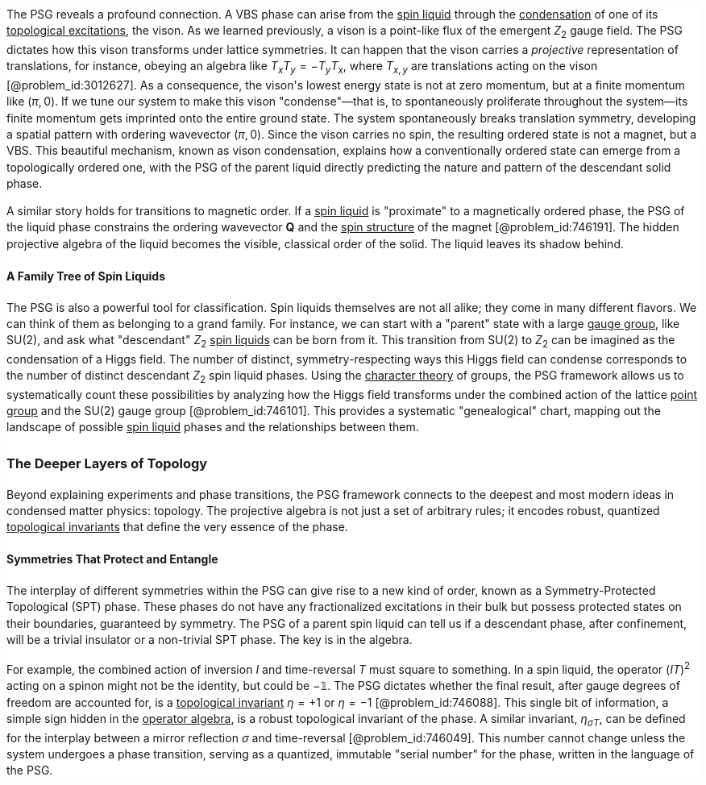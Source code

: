 The PSG reveals a profound connection. A VBS phase can arise from the [spin liquid](@article_id:146111) through the [condensation](@article_id:148176) of one of its [topological excitations](@article_id:157208), the vison. As we learned previously, a vison is a point-like flux of the emergent $Z_2$ gauge field. The PSG dictates how this vison transforms under lattice symmetries. It can happen that the vison carries a *projective* representation of translations, for instance, obeying an algebra like $T_x T_y = - T_y T_x$, where $T_{x,y}$ are translations acting on the vison [@problem_id:3012627]. As a consequence, the vison's lowest energy state is not at zero momentum, but at a finite momentum like $(\pi, 0)$. If we tune our system to make this vison "condense"—that is, to spontaneously proliferate throughout the system—its finite momentum gets imprinted onto the entire ground state. The system spontaneously breaks translation symmetry, developing a spatial pattern with ordering wavevector $(\pi, 0)$. Since the vison carries no spin, the resulting ordered state is not a magnet, but a VBS. This beautiful mechanism, known as vison condensation, explains how a conventionally ordered state can emerge from a topologically ordered one, with the PSG of the parent liquid directly predicting the nature and pattern of the descendant solid phase.

A similar story holds for transitions to magnetic order. If a [spin liquid](@article_id:146111) is "proximate" to a magnetically ordered phase, the PSG of the liquid phase constrains the ordering wavevector $\mathbf{Q}$ and the [spin structure](@article_id:157274) of the magnet [@problem_id:746191]. The hidden projective algebra of the liquid becomes the visible, classical order of the solid. The liquid leaves its shadow behind.

#### A Family Tree of Spin Liquids

The PSG is also a powerful tool for classification. Spin liquids themselves are not all alike; they come in many different flavors. We can think of them as belonging to a grand family. For instance, we can start with a "parent" state with a large [gauge group](@article_id:144267), like SU(2), and ask what "descendant" $Z_2$ [spin liquids](@article_id:147398) can be born from it. This transition from SU(2) to $Z_2$ can be imagined as the condensation of a Higgs field. The number of distinct, symmetry-respecting ways this Higgs field can condense corresponds to the number of distinct descendant $Z_2$ spin liquid phases. Using the [character theory](@article_id:143527) of groups, the PSG framework allows us to systematically count these possibilities by analyzing how the Higgs field transforms under the combined action of the lattice [point group](@article_id:144508) and the SU(2) gauge group [@problem_id:746101]. This provides a systematic "genealogical" chart, mapping out the landscape of possible [spin liquid](@article_id:146111) phases and the relationships between them.

### The Deeper Layers of Topology

Beyond explaining experiments and phase transitions, the PSG framework connects to the deepest and most modern ideas in condensed matter physics: topology. The projective algebra is not just a set of arbitrary rules; it encodes robust, quantized [topological invariants](@article_id:138032) that define the very essence of the phase.

#### Symmetries That Protect and Entangle

The interplay of different symmetries within the PSG can give rise to a new kind of order, known as a Symmetry-Protected Topological (SPT) phase. These phases do not have any fractionalized excitations in their bulk but possess protected states on their boundaries, guaranteed by symmetry. The PSG of a parent spin liquid can tell us if a descendant phase, after confinement, will be a trivial insulator or a non-trivial SPT phase. The key is in the algebra.

For example, the combined action of inversion $I$ and time-reversal $T$ must square to something. In a spin liquid, the operator $(IT)^2$ acting on a spinon might not be the identity, but could be $-\mathbb{1}$. The PSG dictates whether the final result, after gauge degrees of freedom are accounted for, is a [topological invariant](@article_id:141534) $\eta = +1$ or $\eta = -1$ [@problem_id:746088]. This single bit of information, a simple sign hidden in the [operator algebra](@article_id:145950), is a robust topological invariant of the phase. A similar invariant, $\eta_{\sigma T}$, can be defined for the interplay between a mirror reflection $\sigma$ and time-reversal [@problem_id:746049]. This number cannot change unless the system undergoes a phase transition, serving as a quantized, immutable "serial number" for the phase, written in the language of the PSG.
